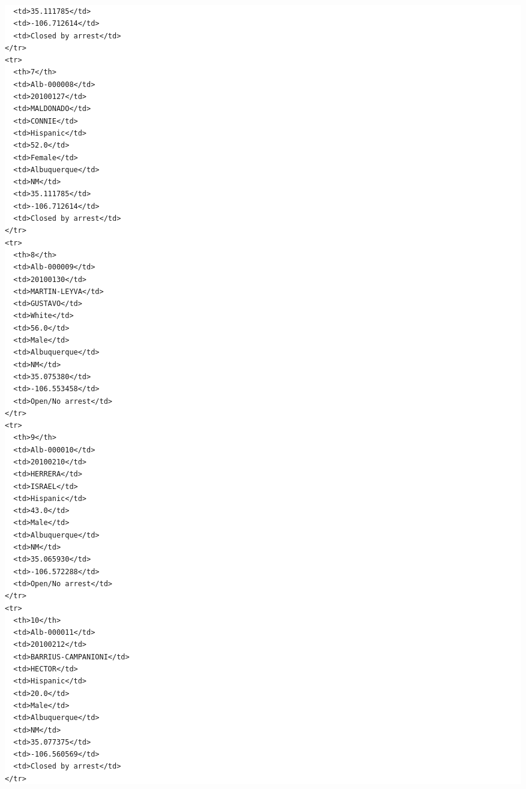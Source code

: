       <td>35.111785</td>
      <td>-106.712614</td>
      <td>Closed by arrest</td>
    </tr>
    <tr>
      <th>7</th>
      <td>Alb-000008</td>
      <td>20100127</td>
      <td>MALDONADO</td>
      <td>CONNIE</td>
      <td>Hispanic</td>
      <td>52.0</td>
      <td>Female</td>
      <td>Albuquerque</td>
      <td>NM</td>
      <td>35.111785</td>
      <td>-106.712614</td>
      <td>Closed by arrest</td>
    </tr>
    <tr>
      <th>8</th>
      <td>Alb-000009</td>
      <td>20100130</td>
      <td>MARTIN-LEYVA</td>
      <td>GUSTAVO</td>
      <td>White</td>
      <td>56.0</td>
      <td>Male</td>
      <td>Albuquerque</td>
      <td>NM</td>
      <td>35.075380</td>
      <td>-106.553458</td>
      <td>Open/No arrest</td>
    </tr>
    <tr>
      <th>9</th>
      <td>Alb-000010</td>
      <td>20100210</td>
      <td>HERRERA</td>
      <td>ISRAEL</td>
      <td>Hispanic</td>
      <td>43.0</td>
      <td>Male</td>
      <td>Albuquerque</td>
      <td>NM</td>
      <td>35.065930</td>
      <td>-106.572288</td>
      <td>Open/No arrest</td>
    </tr>
    <tr>
      <th>10</th>
      <td>Alb-000011</td>
      <td>20100212</td>
      <td>BARRIUS-CAMPANIONI</td>
      <td>HECTOR</td>
      <td>Hispanic</td>
      <td>20.0</td>
      <td>Male</td>
      <td>Albuquerque</td>
      <td>NM</td>
      <td>35.077375</td>
      <td>-106.560569</td>
      <td>Closed by arrest</td>
    </tr>